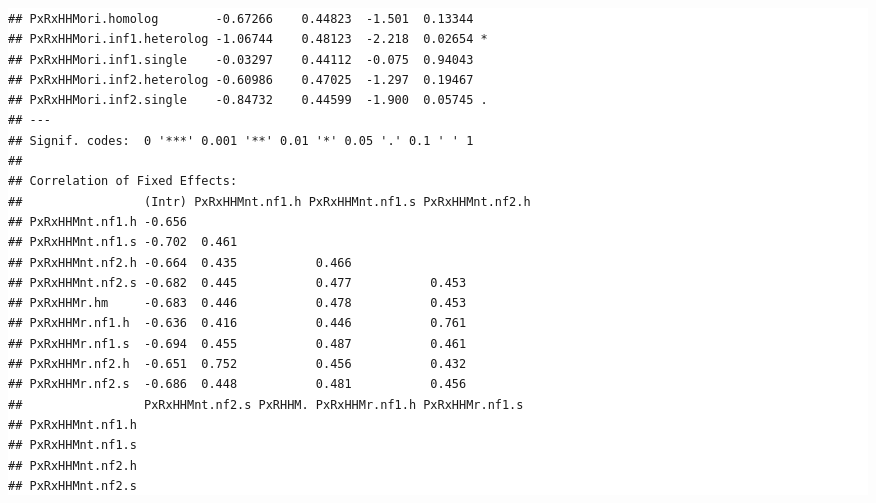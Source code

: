     ## PxRxHHMori.homolog        -0.67266    0.44823  -1.501  0.13344   
    ## PxRxHHMori.inf1.heterolog -1.06744    0.48123  -2.218  0.02654 * 
    ## PxRxHHMori.inf1.single    -0.03297    0.44112  -0.075  0.94043   
    ## PxRxHHMori.inf2.heterolog -0.60986    0.47025  -1.297  0.19467   
    ## PxRxHHMori.inf2.single    -0.84732    0.44599  -1.900  0.05745 . 
    ## ---
    ## Signif. codes:  0 '***' 0.001 '**' 0.01 '*' 0.05 '.' 0.1 ' ' 1
    ## 
    ## Correlation of Fixed Effects:
    ##                 (Intr) PxRxHHMnt.nf1.h PxRxHHMnt.nf1.s PxRxHHMnt.nf2.h
    ## PxRxHHMnt.nf1.h -0.656                                                
    ## PxRxHHMnt.nf1.s -0.702  0.461                                         
    ## PxRxHHMnt.nf2.h -0.664  0.435           0.466                         
    ## PxRxHHMnt.nf2.s -0.682  0.445           0.477           0.453         
    ## PxRxHHMr.hm     -0.683  0.446           0.478           0.453         
    ## PxRxHHMr.nf1.h  -0.636  0.416           0.446           0.761         
    ## PxRxHHMr.nf1.s  -0.694  0.455           0.487           0.461         
    ## PxRxHHMr.nf2.h  -0.651  0.752           0.456           0.432         
    ## PxRxHHMr.nf2.s  -0.686  0.448           0.481           0.456         
    ##                 PxRxHHMnt.nf2.s PxRHHM. PxRxHHMr.nf1.h PxRxHHMr.nf1.s
    ## PxRxHHMnt.nf1.h                                                      
    ## PxRxHHMnt.nf1.s                                                      
    ## PxRxHHMnt.nf2.h                                                      
    ## PxRxHHMnt.nf2.s                                                      